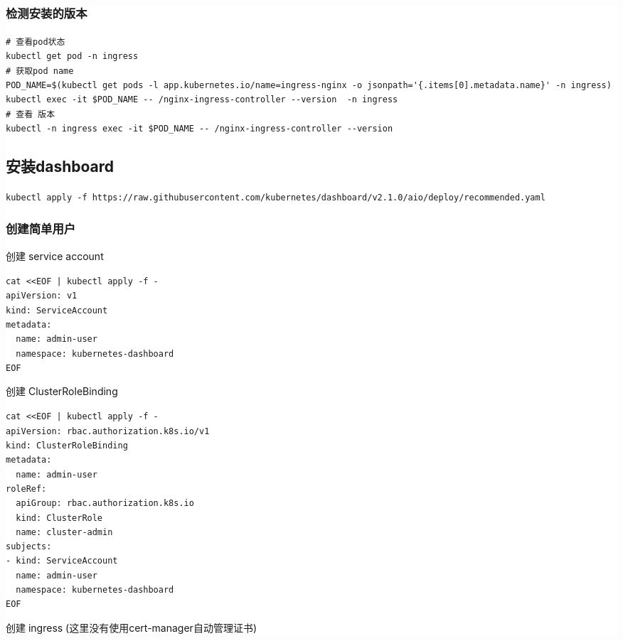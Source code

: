 ### 检测安装的版本

```
# 查看pod状态
kubectl get pod -n ingress
# 获取pod name
POD_NAME=$(kubectl get pods -l app.kubernetes.io/name=ingress-nginx -o jsonpath='{.items[0].metadata.name}' -n ingress)
kubectl exec -it $POD_NAME -- /nginx-ingress-controller --version  -n ingress
# 查看 版本
kubectl -n ingress exec -it $POD_NAME -- /nginx-ingress-controller --version
```

## 安装dashboard

```
kubectl apply -f https://raw.githubusercontent.com/kubernetes/dashboard/v2.1.0/aio/deploy/recommended.yaml
```

### 创建简单用户

创建 service account 

```
cat <<EOF | kubectl apply -f -
apiVersion: v1
kind: ServiceAccount
metadata:
  name: admin-user
  namespace: kubernetes-dashboard
EOF
```

创建 ClusterRoleBinding

```
cat <<EOF | kubectl apply -f -
apiVersion: rbac.authorization.k8s.io/v1
kind: ClusterRoleBinding
metadata:
  name: admin-user
roleRef:
  apiGroup: rbac.authorization.k8s.io
  kind: ClusterRole
  name: cluster-admin
subjects:
- kind: ServiceAccount
  name: admin-user
  namespace: kubernetes-dashboard
EOF
```

创建 ingress (这里没有使用cert-manager自动管理证书)
